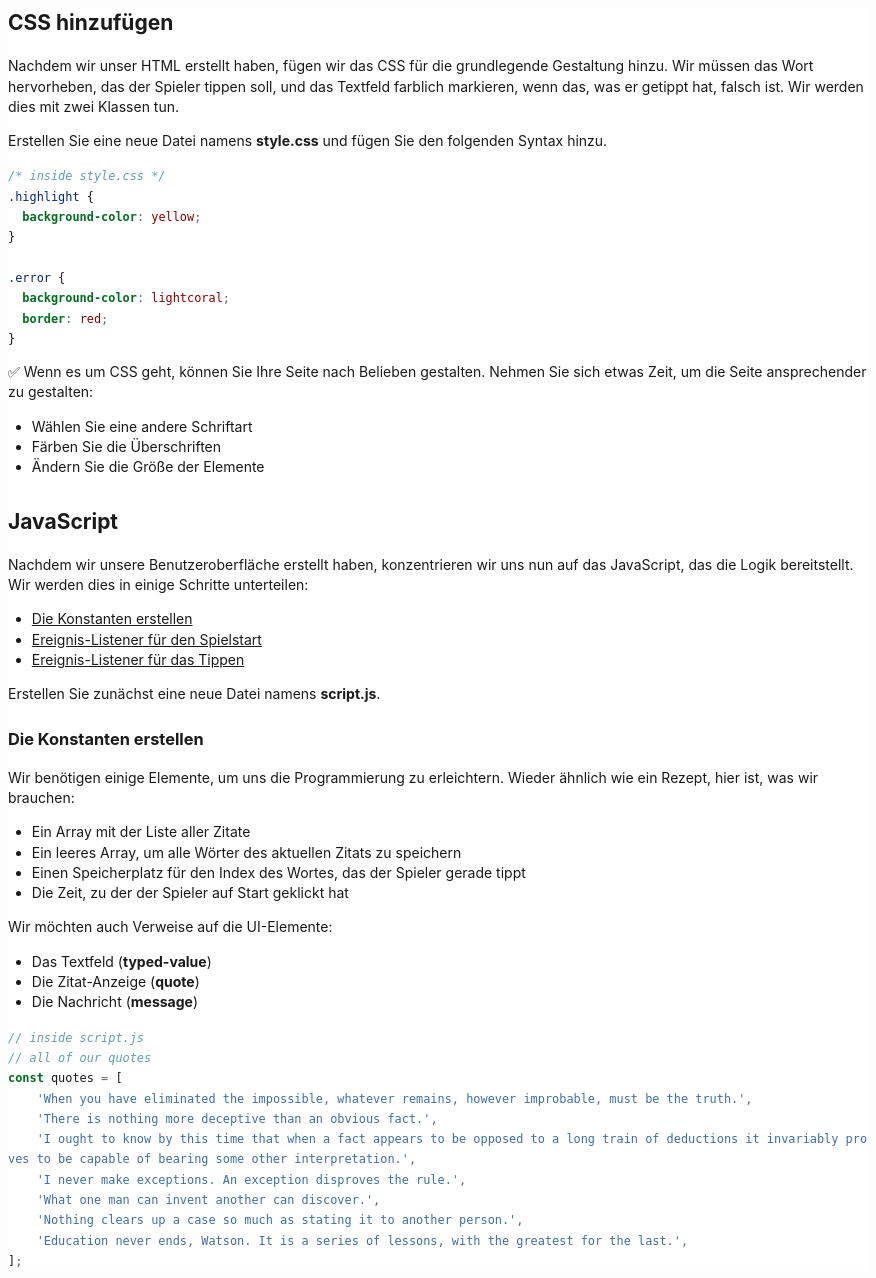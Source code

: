 ## CSS hinzufügen

Nachdem wir unser HTML erstellt haben, fügen wir das CSS für die grundlegende Gestaltung hinzu. Wir müssen das Wort hervorheben, das der Spieler tippen soll, und das Textfeld farblich markieren, wenn das, was er getippt hat, falsch ist. Wir werden dies mit zwei Klassen tun.

Erstellen Sie eine neue Datei namens **style.css** und fügen Sie den folgenden Syntax hinzu.

```css
/* inside style.css */
.highlight {
  background-color: yellow;
}

.error {
  background-color: lightcoral;
  border: red;
}
```

✅ Wenn es um CSS geht, können Sie Ihre Seite nach Belieben gestalten. Nehmen Sie sich etwas Zeit, um die Seite ansprechender zu gestalten:

- Wählen Sie eine andere Schriftart
- Färben Sie die Überschriften
- Ändern Sie die Größe der Elemente

## JavaScript

Nachdem wir unsere Benutzeroberfläche erstellt haben, konzentrieren wir uns nun auf das JavaScript, das die Logik bereitstellt. Wir werden dies in einige Schritte unterteilen:

- [Die Konstanten erstellen](../../../../4-typing-game/typing-game)
- [Ereignis-Listener für den Spielstart](../../../../4-typing-game/typing-game)
- [Ereignis-Listener für das Tippen](../../../../4-typing-game/typing-game)

Erstellen Sie zunächst eine neue Datei namens **script.js**.

### Die Konstanten erstellen

Wir benötigen einige Elemente, um uns die Programmierung zu erleichtern. Wieder ähnlich wie ein Rezept, hier ist, was wir brauchen:

- Ein Array mit der Liste aller Zitate
- Ein leeres Array, um alle Wörter des aktuellen Zitats zu speichern
- Einen Speicherplatz für den Index des Wortes, das der Spieler gerade tippt
- Die Zeit, zu der der Spieler auf Start geklickt hat

Wir möchten auch Verweise auf die UI-Elemente:

- Das Textfeld (**typed-value**)
- Die Zitat-Anzeige (**quote**)
- Die Nachricht (**message**)

```javascript
// inside script.js
// all of our quotes
const quotes = [
    'When you have eliminated the impossible, whatever remains, however improbable, must be the truth.',
    'There is nothing more deceptive than an obvious fact.',
    'I ought to know by this time that when a fact appears to be opposed to a long train of deductions it invariably proves to be capable of bearing some other interpretation.',
    'I never make exceptions. An exception disproves the rule.',
    'What one man can invent another can discover.',
    'Nothing clears up a case so much as stating it to another person.',
    'Education never ends, Watson. It is a series of lessons, with the greatest for the last.',
];
```